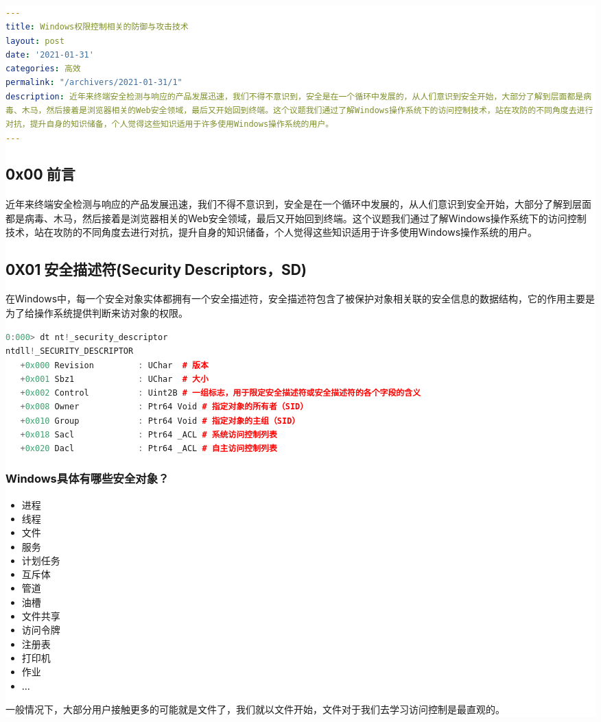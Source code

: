 ```yaml
---
title: Windows权限控制相关的防御与攻击技术
layout: post
date: '2021-01-31'
categories: 高效
permalink: "/archivers/2021-01-31/1"
description: 近年来终端安全检测与响应的产品发展迅速，我们不得不意识到，安全是在一个循环中发展的，从人们意识到安全开始，大部分了解到层面都是病毒、木马，然后接着是浏览器相关的Web安全领域，最后又开始回到终端。这个议题我们通过了解Windows操作系统下的访问控制技术，站在攻防的不同角度去进行对抗，提升自身的知识储备，个人觉得这些知识适用于许多使用Windows操作系统的用户。
---
```


## 0x00 前言

近年来终端安全检测与响应的产品发展迅速，我们不得不意识到，安全是在一个循环中发展的，从人们意识到安全开始，大部分了解到层面都是病毒、木马，然后接着是浏览器相关的Web安全领域，最后又开始回到终端。这个议题我们通过了解Windows操作系统下的访问控制技术，站在攻防的不同角度去进行对抗，提升自身的知识储备，个人觉得这些知识适用于许多使用Windows操作系统的用户。

## 0X01 安全描述符(Security Descriptors，SD)

在Windows中，每一个安全对象实体都拥有一个安全描述符，安全描述符包含了被保护对象相关联的安全信息的数据结构，它的作用主要是为了给操作系统提供判断来访对象的权限。

```cpp
0:000> dt nt!_security_descriptor
ntdll!_SECURITY_DESCRIPTOR
   +0x000 Revision         : UChar  # 版本
   +0x001 Sbz1             : UChar  # 大小
   +0x002 Control          : Uint2B # 一组标志，用于限定安全描述符或安全描述符的各个字段的含义
   +0x008 Owner            : Ptr64 Void # 指定对象的所有者（SID）
   +0x010 Group            : Ptr64 Void # 指定对象的主组（SID）
   +0x018 Sacl             : Ptr64 _ACL # 系统访问控制列表
   +0x020 Dacl             : Ptr64 _ACL # 自主访问控制列表
```

### Windows具体有哪些安全对象？

- 进程
- 线程
- 文件
- 服务
- 计划任务
- 互斥体
- 管道
- 油槽
- 文件共享
- 访问令牌
- 注册表
- 打印机
- 作业
- ...

一般情况下，大部分用户接触更多的可能就是文件了，我们就以文件开始，文件对于我们去学习访问控制是最直观的。
